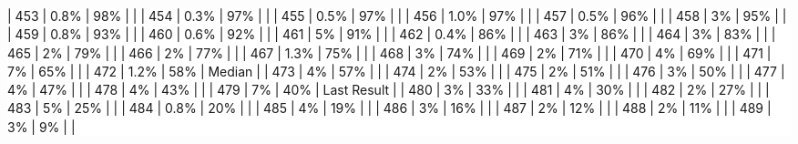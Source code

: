 | 453 | 0.8% | 98% |  |
| 454 | 0.3% | 97% |  |
| 455 | 0.5% | 97% |  |
| 456 | 1.0% | 97% |  |
| 457 | 0.5% | 96% |  |
| 458 | 3% | 95% |  |
| 459 | 0.8% | 93% |  |
| 460 | 0.6% | 92% |  |
| 461 | 5% | 91% |  |
| 462 | 0.4% | 86% |  |
| 463 | 3% | 86% |  |
| 464 | 3% | 83% |  |
| 465 | 2% | 79% |  |
| 466 | 2% | 77% |  |
| 467 | 1.3% | 75% |  |
| 468 | 3% | 74% |  |
| 469 | 2% | 71% |  |
| 470 | 4% | 69% |  |
| 471 | 7% | 65% |  |
| 472 | 1.2% | 58% | Median |
| 473 | 4% | 57% |  |
| 474 | 2% | 53% |  |
| 475 | 2% | 51% |  |
| 476 | 3% | 50% |  |
| 477 | 4% | 47% |  |
| 478 | 4% | 43% |  |
| 479 | 7% | 40% | Last Result |
| 480 | 3% | 33% |  |
| 481 | 4% | 30% |  |
| 482 | 2% | 27% |  |
| 483 | 5% | 25% |  |
| 484 | 0.8% | 20% |  |
| 485 | 4% | 19% |  |
| 486 | 3% | 16% |  |
| 487 | 2% | 12% |  |
| 488 | 2% | 11% |  |
| 489 | 3% | 9% |  |